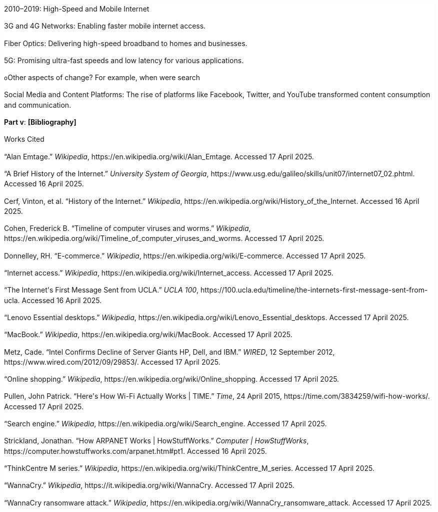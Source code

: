2010–2019: High-Speed and Mobile Internet

3G and 4G Networks: Enabling faster mobile internet access.

Fiber Optics: Delivering high-speed broadband to homes and businesses.​

5G: Promising ultra-fast speeds and low latency for various applications. ​

`o`Other aspects of change? For example, when were search

Social Media and Content Platforms: The rise of platforms like Facebook, Twitter, and YouTube transformed content consumption and communication.

**Part v**: **\[Bibliography]**

Works Cited

“Alan Emtage.” _Wikipedia_, https\://en.wikipedia.org/wiki/Alan_Emtage. Accessed 17 April 2025.

“A Brief History of the Internet.” _University System of Georgia_, https\://www\.usg.edu/galileo/skills/unit07/internet07_02.phtml. Accessed 16 April 2025.

Cerf, Vinton, et al. “History of the Internet.” _Wikipedia_, https\://en.wikipedia.org/wiki/History_of_the_Internet. Accessed 16 April 2025.

Cohen, Frederick B. “Timeline of computer viruses and worms.” _Wikipedia_, https\://en.wikipedia.org/wiki/Timeline_of_computer_viruses_and_worms. Accessed 17 April 2025.

Donnelley, RH. “E-commerce.” _Wikipedia_, https\://en.wikipedia.org/wiki/E-commerce. Accessed 17 April 2025.

“Internet access.” _Wikipedia_, https\://en.wikipedia.org/wiki/Internet_access. Accessed 17 April 2025.

“The Internet's First Message Sent from UCLA.” _UCLA 100_, https\://100.ucla.edu/timeline/the-internets-first-message-sent-from-ucla. Accessed 16 April 2025.

“Lenovo Essential desktops.” _Wikipedia_, https\://en.wikipedia.org/wiki/Lenovo_Essential_desktops. Accessed 17 April 2025.

“MacBook.” _Wikipedia_, https\://en.wikipedia.org/wiki/MacBook. Accessed 17 April 2025.

Metz, Cade. “Intel Confirms Decline of Server Giants HP, Dell, and IBM.” _WIRED_, 12 September 2012, https\://www\.wired.com/2012/09/29853/. Accessed 17 April 2025.

“Online shopping.” _Wikipedia_, https\://en.wikipedia.org/wiki/Online_shopping. Accessed 17 April 2025.

Pullen, John Patrick. “Here's How Wi-Fi Actually Works \| TIME.” _Time_, 24 April 2015, https\://time.com/3834259/wifi-how-works/. Accessed 17 April 2025.

“Search engine.” _Wikipedia_, https\://en.wikipedia.org/wiki/Search_engine. Accessed 17 April 2025.

Strickland, Jonathan. “How ARPANET Works \| HowStuffWorks.” _Computer \| HowStuffWorks_, https\://computer.howstuffworks.com/arpanet.htm#pt1. Accessed 16 April 2025.

“ThinkCentre M series.” _Wikipedia_, https\://en.wikipedia.org/wiki/ThinkCentre_M_series. Accessed 17 April 2025.

“WannaCry.” _Wikipedia_, https\://it.wikipedia.org/wiki/WannaCry. Accessed 17 April 2025.

“WannaCry ransomware attack.” _Wikipedia_, https\://en.wikipedia.org/wiki/WannaCry_ransomware_attack. Accessed 17 April 2025.
